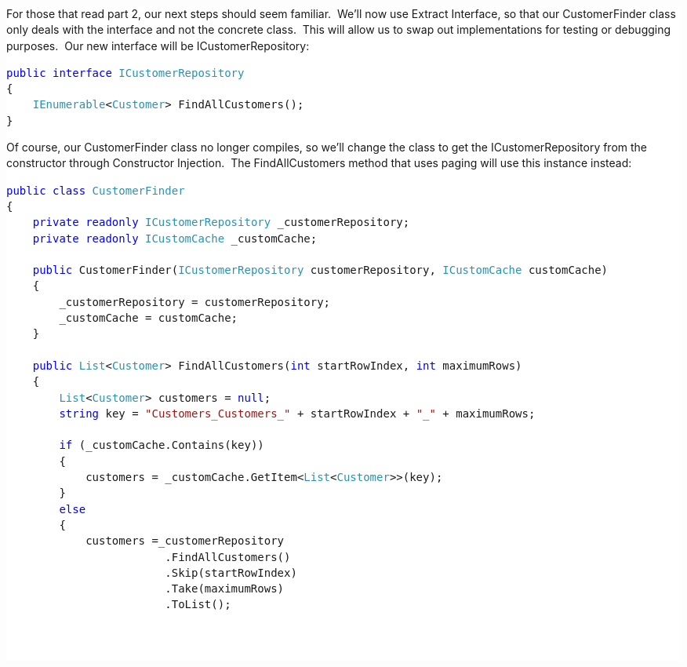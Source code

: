 [](http://11011.net/software/vspaste)

For those that read part 2, our next steps should seem familiar.&nbsp; We&#8217;ll now use Extract Interface, so that our CustomerFinder class only deals with the interface and not the concrete class.&nbsp; This will allow us to swap out implementations for testing or debugging purposes.&nbsp; Our new interface will be ICustomerRepository:

<pre><span style="color: blue">public interface </span><span style="color: #2b91af">ICustomerRepository
</span>{
    <span style="color: #2b91af">IEnumerable</span>&lt;<span style="color: #2b91af">Customer</span>&gt; FindAllCustomers();
}
</pre>

[](http://11011.net/software/vspaste)

Of course, our CustomerFinder class no longer compiles, so we&#8217;ll change the class to get the ICustomerRepository from the constructor through Constructor Injection.&nbsp; The FindAllCustomers method that uses paging will use this instance instead:

<pre><span style="color: blue">public class </span><span style="color: #2b91af">CustomerFinder
</span>{
    <span style="color: blue">private readonly </span><span style="color: #2b91af">ICustomerRepository </span>_customerRepository;
    <span style="color: blue">private readonly </span><span style="color: #2b91af">ICustomCache </span>_customCache;

    <span style="color: blue">public </span>CustomerFinder(<span style="color: #2b91af">ICustomerRepository </span>customerRepository, <span style="color: #2b91af">ICustomCache </span>customCache)
    {
        _customerRepository = customerRepository;
        _customCache = customCache;
    }

    <span style="color: blue">public </span><span style="color: #2b91af">List</span>&lt;<span style="color: #2b91af">Customer</span>&gt; FindAllCustomers(<span style="color: blue">int </span>startRowIndex, <span style="color: blue">int </span>maximumRows)
    {
        <span style="color: #2b91af">List</span>&lt;<span style="color: #2b91af">Customer</span>&gt; customers = <span style="color: blue">null</span>;
        <span style="color: blue">string </span>key = <span style="color: #a31515">"Customers_Customers_" </span>+ startRowIndex + <span style="color: #a31515">"_" </span>+ maximumRows;

        <span style="color: blue">if </span>(_customCache.Contains(key))
        {
            customers = _customCache.GetItem&lt;<span style="color: #2b91af">List</span>&lt;<span style="color: #2b91af">Customer</span>&gt;&gt;(key);
        }
        <span style="color: blue">else
        </span>{
            customers =_customerRepository
                        .FindAllCustomers()
                        .Skip(startRowIndex)
                        .Take(maximumRows)
                        .ToList();

